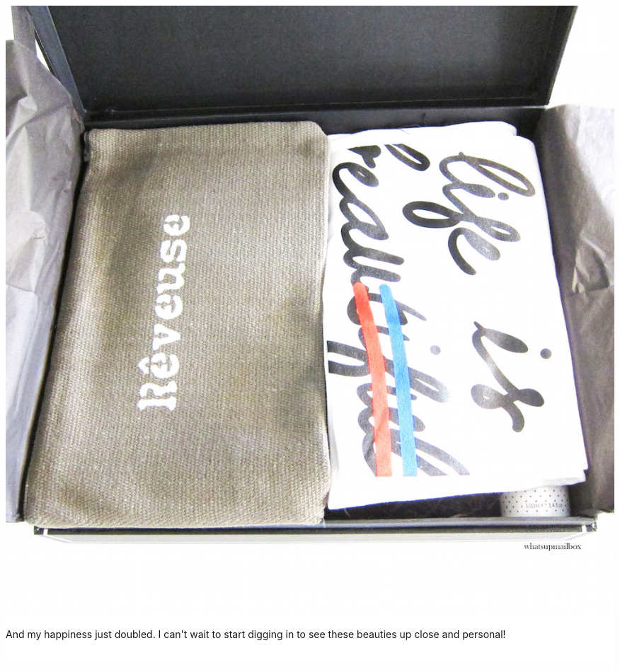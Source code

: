 <p><center><img src='/images/OuiPlease14OpenBox2.jpg'></center></p>
<p>And my happiness just doubled. I can't wait to start digging in to see these beauties up close and personal!</p>
<br>
